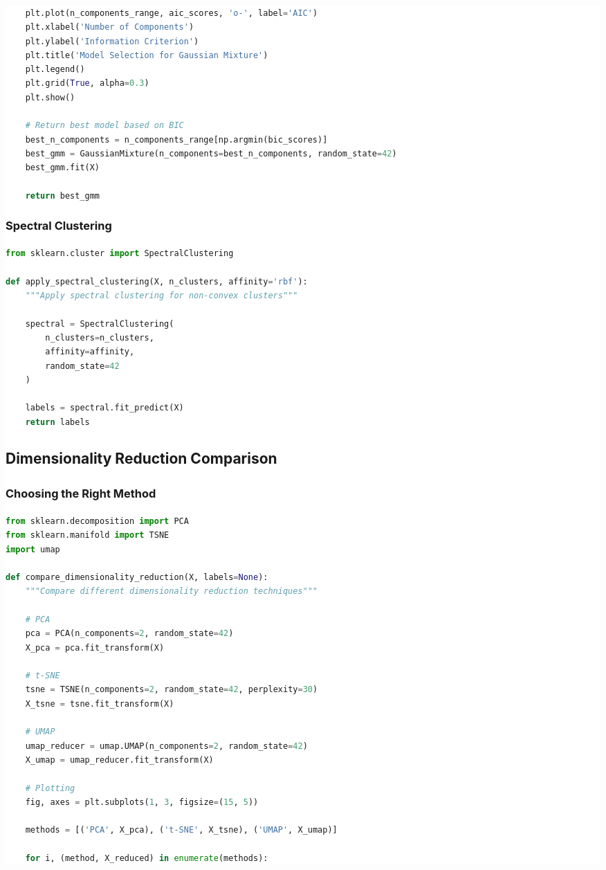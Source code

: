 ```python
    plt.plot(n_components_range, aic_scores, 'o-', label='AIC')
    plt.xlabel('Number of Components')
    plt.ylabel('Information Criterion')
    plt.title('Model Selection for Gaussian Mixture')
    plt.legend()
    plt.grid(True, alpha=0.3)
    plt.show()
    
    # Return best model based on BIC
    best_n_components = n_components_range[np.argmin(bic_scores)]
    best_gmm = GaussianMixture(n_components=best_n_components, random_state=42)
    best_gmm.fit(X)
    
    return best_gmm
```

### Spectral Clustering
```python
from sklearn.cluster import SpectralClustering

def apply_spectral_clustering(X, n_clusters, affinity='rbf'):
    """Apply spectral clustering for non-convex clusters"""
    
    spectral = SpectralClustering(
        n_clusters=n_clusters,
        affinity=affinity,
        random_state=42
    )
    
    labels = spectral.fit_predict(X)
    return labels
```

## Dimensionality Reduction Comparison

### Choosing the Right Method
```python
from sklearn.decomposition import PCA
from sklearn.manifold import TSNE
import umap

def compare_dimensionality_reduction(X, labels=None):
    """Compare different dimensionality reduction techniques"""
    
    # PCA
    pca = PCA(n_components=2, random_state=42)
    X_pca = pca.fit_transform(X)
    
    # t-SNE
    tsne = TSNE(n_components=2, random_state=42, perplexity=30)
    X_tsne = tsne.fit_transform(X)
    
    # UMAP
    umap_reducer = umap.UMAP(n_components=2, random_state=42)
    X_umap = umap_reducer.fit_transform(X)
    
    # Plotting
    fig, axes = plt.subplots(1, 3, figsize=(15, 5))
    
    methods = [('PCA', X_pca), ('t-SNE', X_tsne), ('UMAP', X_umap)]
    
    for i, (method, X_reduced) in enumerate(methods):
```